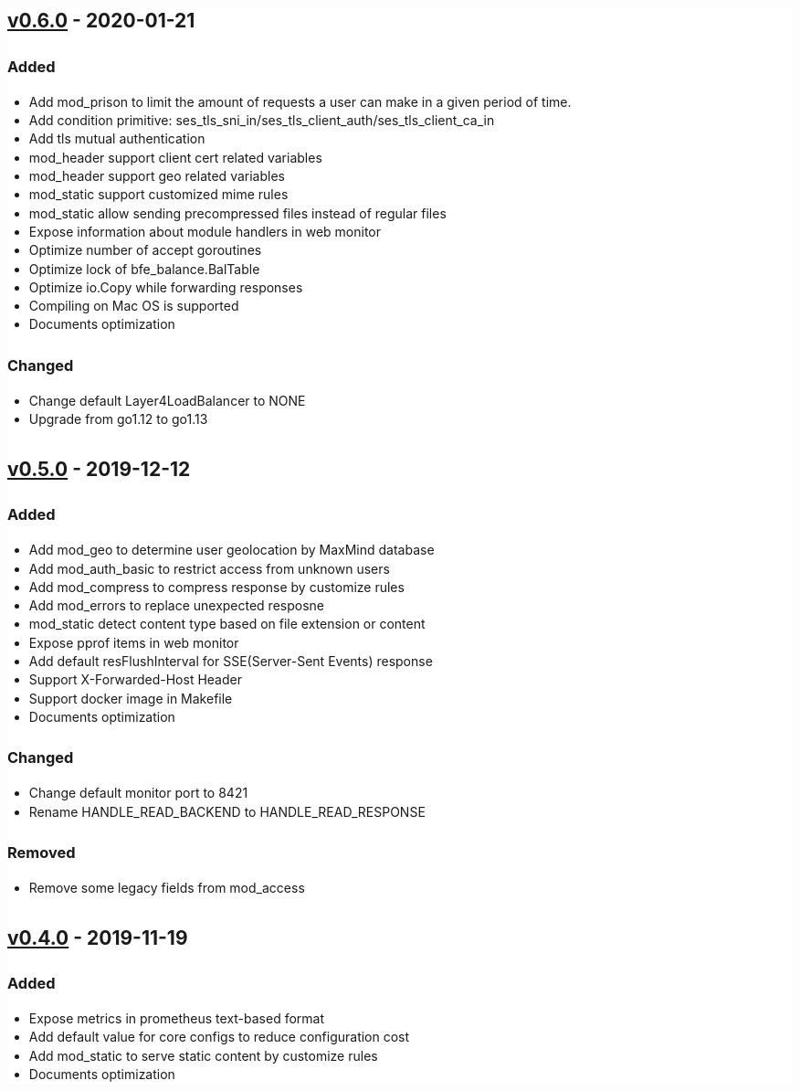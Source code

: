 
## [v0.6.0] - 2020-01-21
### Added
- Add mod_prison to limit the amount of requests a user can make in a given period of time.
- Add condition primitive: ses_tls_sni_in/ses_tls_client_auth/ses_tls_client_ca_in
- Add tls mutual authentication
- mod_header support client cert related variables
- mod_header support geo related variables
- mod_static support customized mime rules
- mod_static allow sending precompressed files instead of regular files
- Expose information about module handlers in web monitor
- Optimize number of accept goroutines
- Optimize lock of bfe_balance.BalTable
- Optimize io.Copy while forwarding responses
- Compiling on Mac OS is supported
- Documents optimization

### Changed
- Change default Layer4LoadBalancer to NONE
- Upgrade from go1.12 to go1.13


## [v0.5.0] - 2019-12-12
### Added
- Add mod_geo to determine user geolocation by MaxMind database
- Add mod_auth_basic to restrict access from unknown users
- Add mod_compress to compress response by customize rules
- Add mod_errors to replace unexpected resposne
- mod_static detect content type based on file extension or content
- Expose pprof items in web monitor
- Add default resFlushInterval for SSE(Server-Sent Events) response
- Support X-Forwarded-Host Header
- Support docker image in Makefile
- Documents optimization

### Changed
- Change default monitor port to 8421
- Rename HANDLE_READ_BACKEND to HANDLE_READ_RESPONSE

### Removed
- Remove some legacy fields from mod_access


## [v0.4.0] - 2019-11-19
### Added
- Expose metrics in prometheus text-based format
- Add default value for core configs to reduce configuration cost
- Add mod_static to serve static content by customize rules
- Documents optimization


[v1.4.0]: https://github.com/bfenetworks/bfe/compare/v1.3.0...v1.4.0
[v1.3.0]: https://github.com/bfenetworks/bfe/compare/v1.2.0...v1.3.0
[v1.2.0]: https://github.com/bfenetworks/bfe/compare/v1.1.0...v1.2.0
[v1.1.0]: https://github.com/bfenetworks/bfe/compare/v1.0.0...v1.1.0
[v1.0.0]: https://github.com/bfenetworks/bfe/compare/v0.12.0...v1.0.0
[v0.12.0]: https://github.com/bfenetworks/bfe/compare/v0.11.0...v0.12.0
[v0.11.0]: https://github.com/bfenetworks/bfe/compare/v0.10.0...v0.11.0
[v0.10.0]: https://github.com/bfenetworks/bfe/compare/v0.9.0...v0.10.0
[v0.9.0]: https://github.com/bfenetworks/bfe/compare/v0.8.0...v0.9.0
[v0.8.0]: https://github.com/bfenetworks/bfe/compare/v0.7.0...v0.8.0
[v0.7.0]: https://github.com/bfenetworks/bfe/compare/v0.6.0...v0.7.0
[v0.6.0]: https://github.com/bfenetworks/bfe/compare/v0.5.0...v0.6.0
[v0.5.0]: https://github.com/bfenetworks/bfe/compare/v0.4.0...v0.5.0
[v0.4.0]: https://github.com/bfenetworks/bfe/compare/v0.3.0...v0.4.0
[v0.3.0]: https://github.com/bfenetworks/bfe/compare/v0.2.0...v0.3.0
[v0.2.0]: https://github.com/bfenetworks/bfe/compare/v0.1.0...v0.2.0
[v0.1.0]: https://github.com/bfenetworks/bfe/releases/tag/v0.1.0